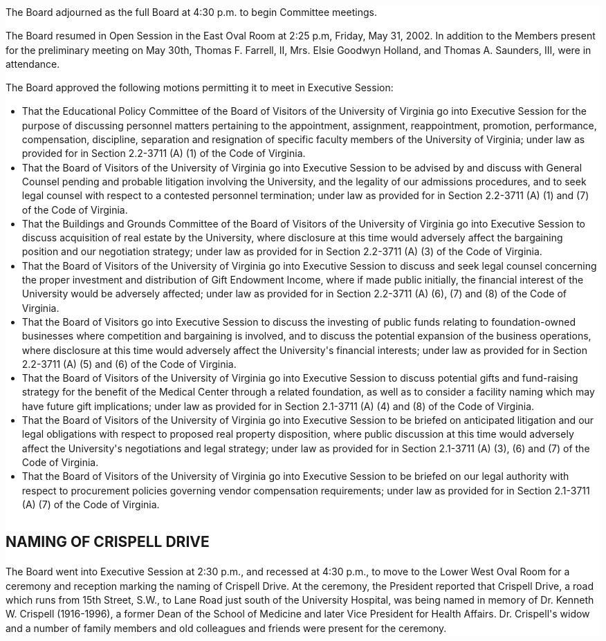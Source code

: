 The Board adjourned as the full Board at 4:30 p.m. to begin Committee meetings.

The Board resumed in Open Session in the East Oval Room at 2:25 p.m, Friday, May 31, 2002. In addition to the Members present for the preliminary meeting on May 30th, Thomas F. Farrell, II, Mrs. Elsie Goodwyn Holland, and Thomas A. Saunders, III, were in attendance.

The Board approved the following motions permitting it to meet in Executive Session:

* That the Educational Policy Committee of the Board of Visitors of the University of Virginia go into Executive Session for the purpose of discussing personnel matters pertaining to the appointment, assignment, reappointment, promotion, performance, compensation, discipline, separation and resignation of specific faculty members of the University of Virginia; under law as provided for in Section 2.2-3711 (A) (1) of the Code of Virginia.
* That the Board of Visitors of the University of Virginia go into Executive Session to be advised by and discuss with General Counsel pending and probable litigation involving the University, and the legality of our admissions procedures, and to seek legal counsel with respect to a contested personnel termination; under law as provided for in Section 2.2-3711 (A) (1) and (7) of the Code of Virginia.
* That the Buildings and Grounds Committee of the Board of Visitors of the University of Virginia go into Executive Session to discuss acquisition of real estate by the University, where disclosure at this time would adversely affect the bargaining position and our negotiation strategy; under law as provided for in Section 2.2-3711 (A) (3) of the Code of Virginia.
* That the Board of Visitors of the University of Virginia go into Executive Session to discuss and seek legal counsel concerning the proper investment and distribution of Gift Endowment Income, where if made public initially, the financial interest of the University would be adversely affected; under law as provided for in Section 2.2-3711 (A) (6), (7) and (8) of the Code of Virginia.
* That the Board of Visitors go into Executive Session to discuss the investing of public funds relating to foundation-owned businesses where competition and bargaining is involved, and to discuss the potential expansion of the business operations, where disclosure at this time would adversely affect the University's financial interests; under law as provided for in Section 2.2-3711 (A) (5) and (6) of the Code of Virginia.
* That the Board of Visitors of the University of Virginia go into Executive Session to discuss potential gifts and fund-raising strategy for the benefit of the Medical Center through a related foundation, as well as to consider a facility naming which may have future gift implications; under law as provided for in Section 2.1-3711 (A) (4) and (8) of the Code of Virginia.
* That the Board of Visitors of the University of Virginia go into Executive Session to be briefed on anticipated litigation and our legal obligations with respect to proposed real property disposition, where public discussion at this time would adversely affect the University's negotiations and legal strategy; under law as provided for in Section 2.1-3711 (A) (3), (6) and (7) of the Code of Virginia.
* That the Board of Visitors of the University of Virginia go into Executive Session to be briefed on our legal authority with respect to procurement policies governing vendor compensation requirements; under law as provided for in Section 2.1-3711 (A) (7) of the Code of Virginia.

## NAMING OF CRISPELL DRIVE

The Board went into Executive Session at 2:30 p.m., and recessed at 4:30 p.m., to move to the Lower West Oval Room for a ceremony and reception marking the naming of Crispell Drive. At the ceremony, the President reported that Crispell Drive, a road which runs from 15th Street, S.W., to Lane Road just south of the University Hospital, was being named in memory of Dr. Kenneth W. Crispell (1916-1996), a former Dean of the School of Medicine and later Vice President for Health Affairs. Dr. Crispell's widow and a number of family members and old colleagues and friends were present for the ceremony.
